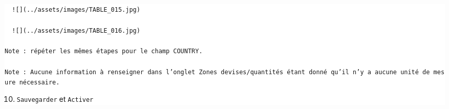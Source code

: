       ![](../assets/images/TABLE_015.jpg)

      ![](../assets/images/TABLE_016.jpg)

    Note : répéter les mêmes étapes pour le champ COUNTRY.

    Note : Aucune information à renseigner dans l’onglet Zones devises/quantités étant donné qu’il n’y a aucune unité de mesure nécessaire.

10. `Sauvegarder` et `Activer`
